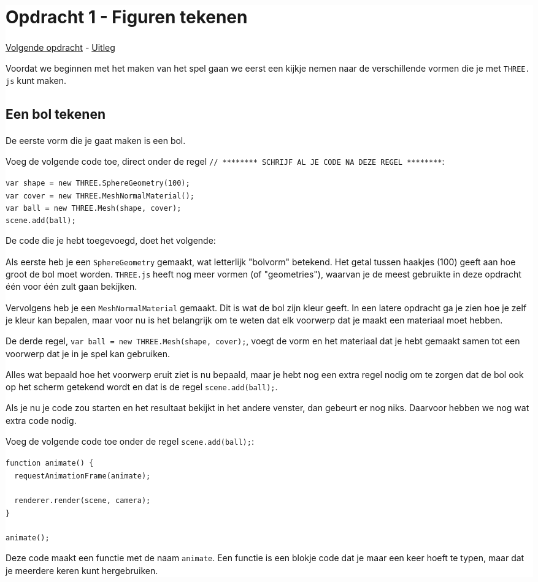 # Opdracht 1 - Figuren tekenen

[Volgende opdracht](opdracht2.md) - [Uitleg](README.md)

Voordat we beginnen met het maken van het spel gaan we eerst een kijkje nemen naar de verschillende vormen die je met `THREE.js` kunt maken.

## Een bol tekenen

De eerste vorm die je gaat maken is een bol. 

Voeg de volgende code toe, direct onder de regel `// ******** SCHRIJF AL JE CODE NA DEZE REGEL ********`:

```
var shape = new THREE.SphereGeometry(100);
var cover = new THREE.MeshNormalMaterial();
var ball = new THREE.Mesh(shape, cover);
scene.add(ball);
```

De code die je hebt toegevoegd, doet het volgende: 

Als eerste heb je een `SphereGeometry` gemaakt, wat letterlijk "bolvorm" betekend. Het getal tussen haakjes (100) geeft aan hoe groot de bol moet worden. `THREE.js` heeft nog meer vormen (of "geometries"), waarvan je de meest gebruikte in deze opdracht &eacute;&eacute;n voor &eacute;&eacute;n zult gaan bekijken.

Vervolgens heb je een `MeshNormalMaterial` gemaakt. Dit is wat de bol zijn kleur geeft. In een latere opdracht ga je zien hoe je zelf je kleur kan bepalen, maar voor nu is het belangrijk om te weten dat elk voorwerp dat je maakt een materiaal moet hebben.

De derde regel, `var ball = new THREE.Mesh(shape, cover);`, voegt de vorm en het materiaal dat je hebt gemaakt samen tot een voorwerp dat je in je spel kan gebruiken.

Alles wat bepaald hoe het voorwerp eruit ziet is nu bepaald, maar je hebt nog een extra regel nodig om te zorgen dat de bol ook op het scherm getekend wordt en dat is de regel `scene.add(ball);`.

Als je nu je code zou starten en het resultaat bekijkt in het andere venster, dan gebeurt er nog niks. Daarvoor hebben we nog wat extra code nodig. 

Voeg de volgende code toe onder de regel `scene.add(ball);`:

```
function animate() {
  requestAnimationFrame(animate);

  renderer.render(scene, camera);
}

animate();
```

Deze code maakt een functie met de naam `animate`. Een functie is een blokje code dat je maar een keer hoeft te typen, maar dat je meerdere keren kunt hergebruiken. 

